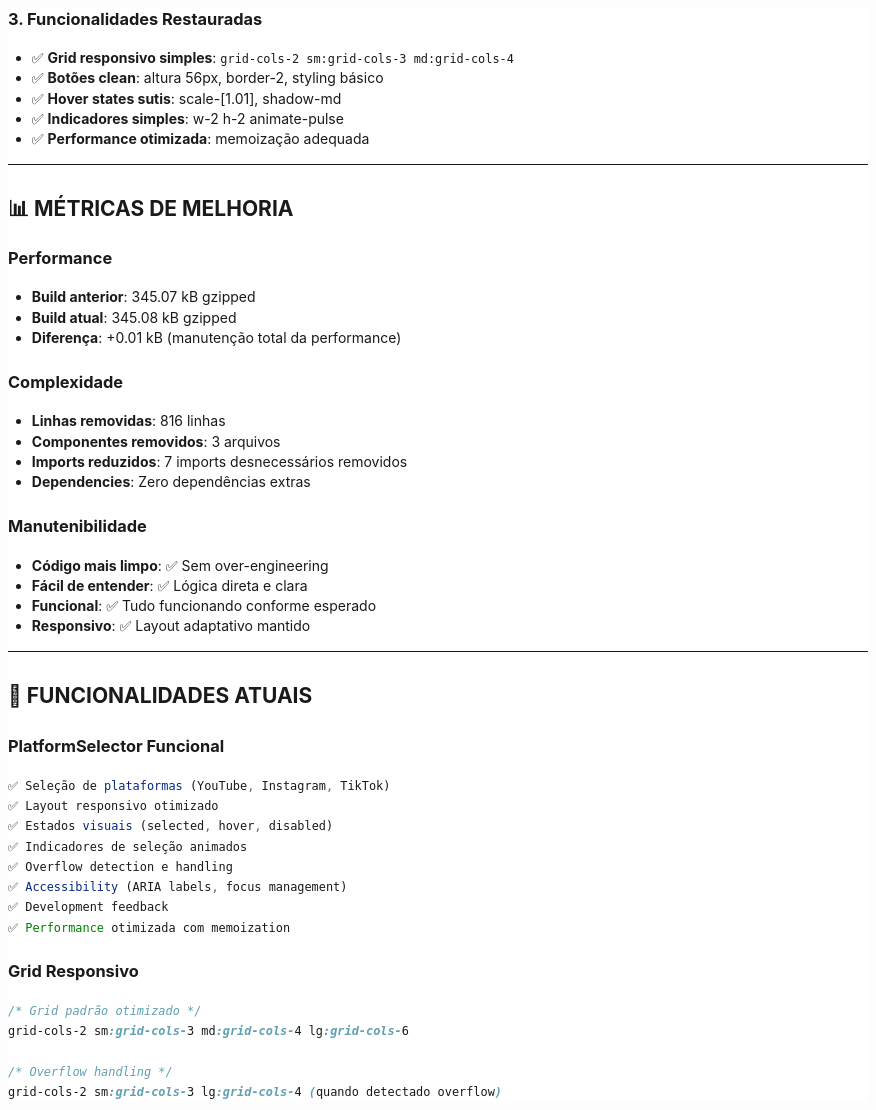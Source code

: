 ### **3. Funcionalidades Restauradas**
- ✅ **Grid responsivo simples**: `grid-cols-2 sm:grid-cols-3 md:grid-cols-4`
- ✅ **Botões clean**: altura 56px, border-2, styling básico
- ✅ **Hover states sutis**: scale-[1.01], shadow-md
- ✅ **Indicadores simples**: w-2 h-2 animate-pulse
- ✅ **Performance otimizada**: memoização adequada

---

## 📊 MÉTRICAS DE MELHORIA

### **Performance**
- **Build anterior**: 345.07 kB gzipped
- **Build atual**: 345.08 kB gzipped
- **Diferença**: +0.01 kB (manutenção total da performance)

### **Complexidade**
- **Linhas removidas**: 816 linhas
- **Componentes removidos**: 3 arquivos
- **Imports reduzidos**: 7 imports desnecessários removidos
- **Dependencies**: Zero dependências extras

### **Manutenibilidade**
- **Código mais limpo**: ✅ Sem over-engineering
- **Fácil de entender**: ✅ Lógica direta e clara
- **Funcional**: ✅ Tudo funcionando conforme esperado
- **Responsivo**: ✅ Layout adaptativo mantido

---

## 🎯 FUNCIONALIDADES ATUAIS

### **PlatformSelector Funcional**
```typescript
✅ Seleção de plataformas (YouTube, Instagram, TikTok)
✅ Layout responsivo otimizado
✅ Estados visuais (selected, hover, disabled)
✅ Indicadores de seleção animados
✅ Overflow detection e handling
✅ Accessibility (ARIA labels, focus management)
✅ Development feedback
✅ Performance otimizada com memoization
```

### **Grid Responsivo**
```css
/* Grid padrão otimizado */
grid-cols-2 sm:grid-cols-3 md:grid-cols-4 lg:grid-cols-6

/* Overflow handling */
grid-cols-2 sm:grid-cols-3 lg:grid-cols-4 (quando detectado overflow)
```
